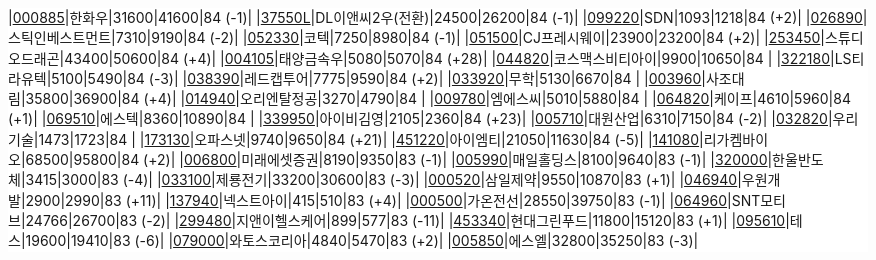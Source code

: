 |[000885](https://finance.daum.net/quotes/A000885)|한화우|31600|41600|84 (-1)|
|[37550L](https://finance.daum.net/quotes/A37550L)|DL이앤씨2우(전환)|24500|26200|84 (-1)|
|[099220](https://finance.daum.net/quotes/A099220)|SDN|1093|1218|84 (+2)|
|[026890](https://finance.daum.net/quotes/A026890)|스틱인베스트먼트|7310|9190|84 (-2)|
|[052330](https://finance.daum.net/quotes/A052330)|코텍|7250|8980|84 (-1)|
|[051500](https://finance.daum.net/quotes/A051500)|CJ프레시웨이|23900|23200|84 (+2)|
|[253450](https://finance.daum.net/quotes/A253450)|스튜디오드래곤|43400|50600|84 (+4)|
|[004105](https://finance.daum.net/quotes/A004105)|태양금속우|5080|5070|84 (+28)|
|[044820](https://finance.daum.net/quotes/A044820)|코스맥스비티아이|9900|10650|84 |
|[322180](https://finance.daum.net/quotes/A322180)|LS티라유텍|5100|5490|84 (-3)|
|[038390](https://finance.daum.net/quotes/A038390)|레드캡투어|7775|9590|84 (+2)|
|[033920](https://finance.daum.net/quotes/A033920)|무학|5130|6670|84 |
|[003960](https://finance.daum.net/quotes/A003960)|사조대림|35800|36900|84 (+4)|
|[014940](https://finance.daum.net/quotes/A014940)|오리엔탈정공|3270|4790|84 |
|[009780](https://finance.daum.net/quotes/A009780)|엠에스씨|5010|5880|84 |
|[064820](https://finance.daum.net/quotes/A064820)|케이프|4610|5960|84 (+1)|
|[069510](https://finance.daum.net/quotes/A069510)|에스텍|8360|10890|84 |
|[339950](https://finance.daum.net/quotes/A339950)|아이비김영|2105|2360|84 (+23)|
|[005710](https://finance.daum.net/quotes/A005710)|대원산업|6310|7150|84 (-2)|
|[032820](https://finance.daum.net/quotes/A032820)|우리기술|1473|1723|84 |
|[173130](https://finance.daum.net/quotes/A173130)|오파스넷|9740|9650|84 (+21)|
|[451220](https://finance.daum.net/quotes/A451220)|아이엠티|21050|11630|84 (-5)|
|[141080](https://finance.daum.net/quotes/A141080)|리가켐바이오|68500|95800|84 (+2)|
|[006800](https://finance.daum.net/quotes/A006800)|미래에셋증권|8190|9350|83 (-1)|
|[005990](https://finance.daum.net/quotes/A005990)|매일홀딩스|8100|9640|83 (-1)|
|[320000](https://finance.daum.net/quotes/A320000)|한울반도체|3415|3000|83 (-4)|
|[033100](https://finance.daum.net/quotes/A033100)|제룡전기|33200|30600|83 (-3)|
|[000520](https://finance.daum.net/quotes/A000520)|삼일제약|9550|10870|83 (+1)|
|[046940](https://finance.daum.net/quotes/A046940)|우원개발|2900|2990|83 (+11)|
|[137940](https://finance.daum.net/quotes/A137940)|넥스트아이|415|510|83 (+4)|
|[000500](https://finance.daum.net/quotes/A000500)|가온전선|28550|39750|83 (-1)|
|[064960](https://finance.daum.net/quotes/A064960)|SNT모티브|24766|26700|83 (-2)|
|[299480](https://finance.daum.net/quotes/A299480)|지앤이헬스케어|899|577|83 (-11)|
|[453340](https://finance.daum.net/quotes/A453340)|현대그린푸드|11800|15120|83 (+1)|
|[095610](https://finance.daum.net/quotes/A095610)|테스|19600|19410|83 (-6)|
|[079000](https://finance.daum.net/quotes/A079000)|와토스코리아|4840|5470|83 (+2)|
|[005850](https://finance.daum.net/quotes/A005850)|에스엘|32800|35250|83 (-3)|